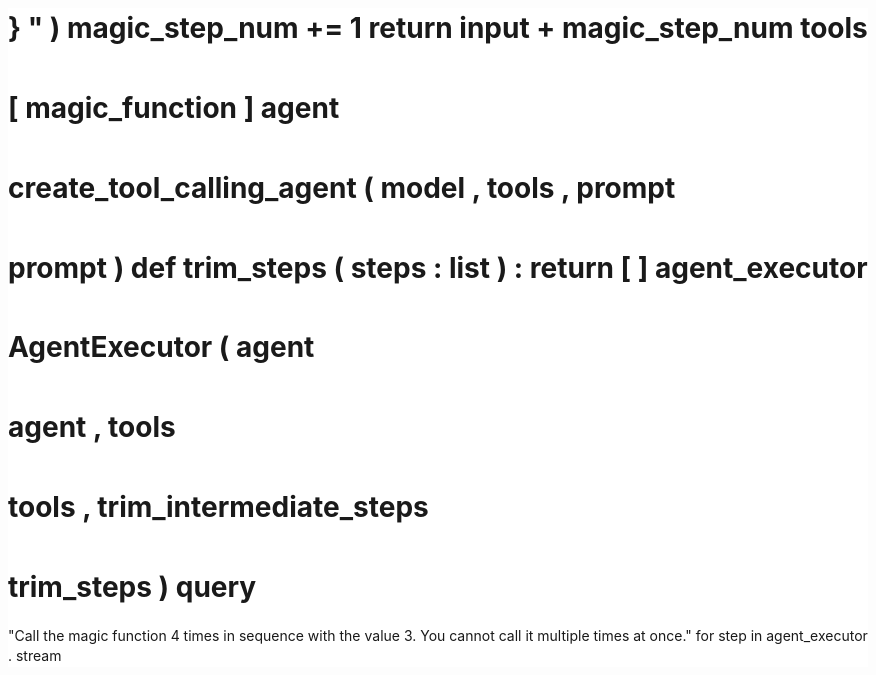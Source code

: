 }
"
)
magic_step_num
+=
1
return
input
+
magic_step_num
tools
=
[
magic_function
]
agent
=
create_tool_calling_agent
(
model
,
tools
,
prompt
=
prompt
)
def
trim_steps
(
steps
:
list
)
:
return
[
]
agent_executor
=
AgentExecutor
(
agent
=
agent
,
tools
=
tools
,
trim_intermediate_steps
=
trim_steps
)
query
=
"Call the magic function 4 times in sequence with the value 3. You cannot call it multiple times at once."
for
step
in
agent_executor
.
stream